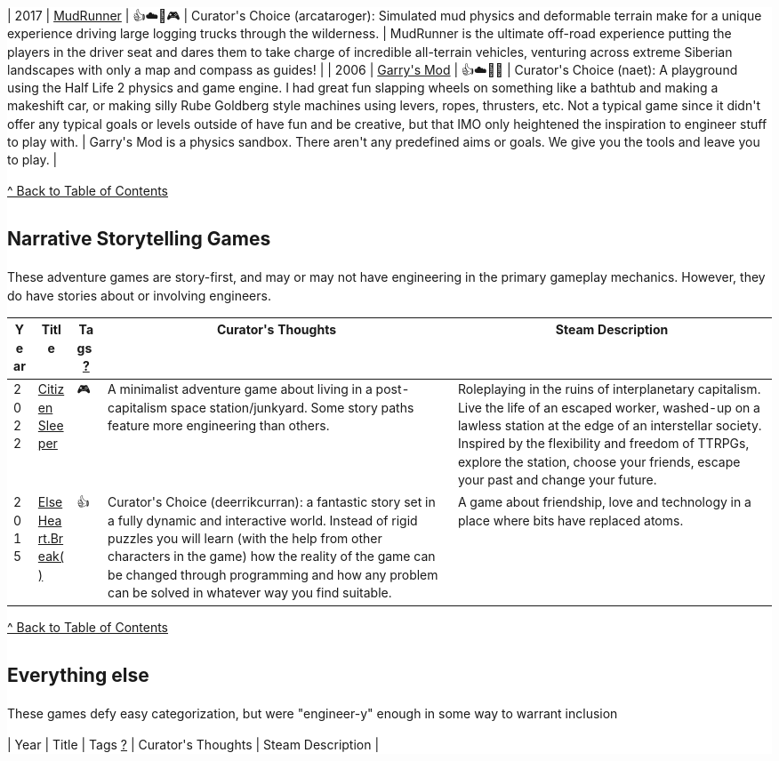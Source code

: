 | 2017 | [MudRunner](https://store.steampowered.com/app/675010/MudRunner/)                                             | 👍☁️👥🎮                                | Curator's Choice (arcataroger): Simulated mud physics and deformable terrain make for a unique experience driving large logging trucks through the wilderness.                                                                                                                                                                                                                                                                                        | MudRunner is the ultimate off-road experience putting the players in the driver seat and dares them to take charge of incredible all-terrain vehicles, venturing across extreme Siberian landscapes with only a map and compass as guides!                                                                 |
| 2006 | [Garry's Mod](https://store.steampowered.com/app/4000/Garrys_Mod/)                                            | 👍☁️👥🥊                                | Curator's Choice (naet): A playground using the Half Life 2 physics and game engine. I had great fun slapping wheels on something like a bathtub and making a makeshift car, or making silly Rube Goldberg style machines using levers, ropes, thrusters, etc. Not a typical game since it didn't offer any typical goals or levels outside of have fun and be creative, but that IMO only heightened the inspiration to engineer stuff to play with. | Garry's Mod is a physics sandbox. There aren't any predefined aims or goals. We give you the tools and leave you to play.                                                                                                                                                                                  |

[^ Back to Table of Contents](#table-of-contents)

## Narrative Storytelling Games

These adventure games are story-first, and may or may not have engineering in the primary gameplay mechanics. However, they do have stories about or involving engineers.

| Year | Title                                                                            | Tags&nbsp;[?](#ratings--tags-explained) | Curator's Thoughts                                                                                                                                                                                                                                                                                                              | Steam Description                                                                                                                                                                                                                                                                                       |
|------|----------------------------------------------------------------------------------|-----------------------------------------|---------------------------------------------------------------------------------------------------------------------------------------------------------------------------------------------------------------------------------------------------------------------------------------------------------------------------------|---------------------------------------------------------------------------------------------------------------------------------------------------------------------------------------------------------------------------------------------------------------------------------------------------------|
| 2022 | [Citizen Sleeper](https://store.steampowered.com/app/1578650/Citizen_Sleeper/)   | 🎮                                      | A minimalist adventure game about living in a post-capitalism space station/junkyard. Some story paths feature more engineering than others.                                                                                                                                                                                    | Roleplaying in the ruins of interplanetary capitalism. Live the life of an escaped worker, washed-up on a lawless station at the edge of an interstellar society. Inspired by the flexibility and freedom of TTRPGs, explore the station, choose your friends, escape your past and change your future. |
| 2015 | [Else Heart.Break()](https://store.steampowered.com/app/400110/Else_HeartBreak/) | 👍                                      | Curator's Choice (deerrikcurran): a fantastic story set in a fully dynamic and interactive world. Instead of rigid puzzles you will learn (with the help from other characters in the game) how the reality of the game can be changed through programming and how any problem can be solved in whatever way you find suitable. | A game about friendship, love and technology in a place where bits have replaced atoms.                                                                                                                                                                                                                 |

[^ Back to Table of Contents](#table-of-contents)

## Everything else

These games defy easy categorization, but were "engineer-y" enough in some way to warrant inclusion

| Year | Title                                                                     | Tags&nbsp;[?](#ratings--tags-explained) | Curator's Thoughts | Steam Description                                                                                                                                                                                                                                                                        |